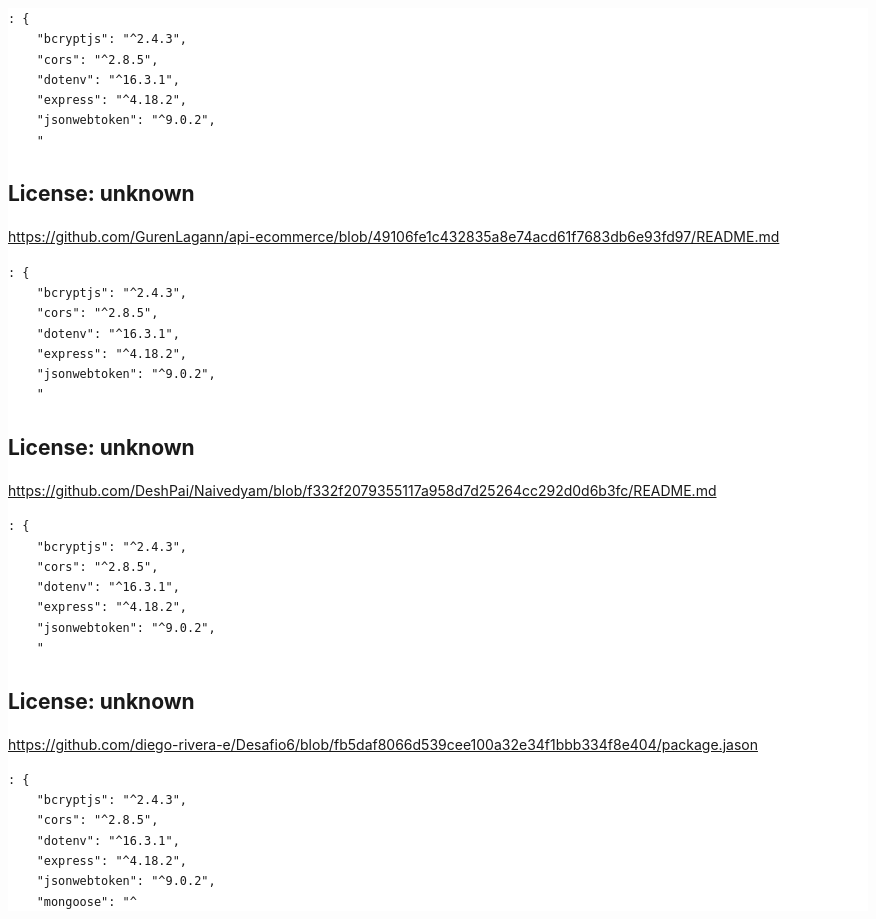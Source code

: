 ```
: {
    "bcryptjs": "^2.4.3",
    "cors": "^2.8.5",
    "dotenv": "^16.3.1",
    "express": "^4.18.2",
    "jsonwebtoken": "^9.0.2",
    "
```


## License: unknown
https://github.com/GurenLagann/api-ecommerce/blob/49106fe1c432835a8e74acd61f7683db6e93fd97/README.md

```
: {
    "bcryptjs": "^2.4.3",
    "cors": "^2.8.5",
    "dotenv": "^16.3.1",
    "express": "^4.18.2",
    "jsonwebtoken": "^9.0.2",
    "
```


## License: unknown
https://github.com/DeshPai/Naivedyam/blob/f332f2079355117a958d7d25264cc292d0d6b3fc/README.md

```
: {
    "bcryptjs": "^2.4.3",
    "cors": "^2.8.5",
    "dotenv": "^16.3.1",
    "express": "^4.18.2",
    "jsonwebtoken": "^9.0.2",
    "
```


## License: unknown
https://github.com/diego-rivera-e/Desafio6/blob/fb5daf8066d539cee100a32e34f1bbb334f8e404/package.jason

```
: {
    "bcryptjs": "^2.4.3",
    "cors": "^2.8.5",
    "dotenv": "^16.3.1",
    "express": "^4.18.2",
    "jsonwebtoken": "^9.0.2",
    "mongoose": "^
```
